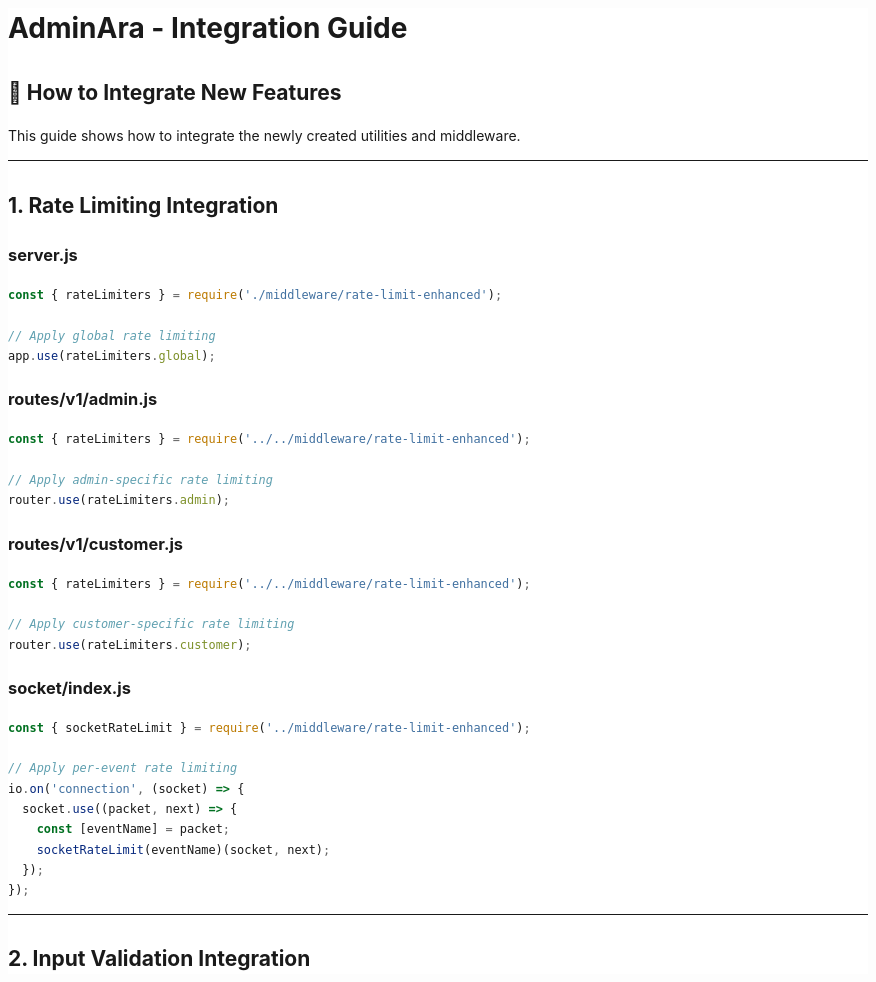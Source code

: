 # AdminAra - Integration Guide

## 🔧 How to Integrate New Features

This guide shows how to integrate the newly created utilities and middleware.

---

## 1. Rate Limiting Integration

### server.js
```javascript
const { rateLimiters } = require('./middleware/rate-limit-enhanced');

// Apply global rate limiting
app.use(rateLimiters.global);
```

### routes/v1/admin.js
```javascript
const { rateLimiters } = require('../../middleware/rate-limit-enhanced');

// Apply admin-specific rate limiting
router.use(rateLimiters.admin);
```

### routes/v1/customer.js
```javascript
const { rateLimiters } = require('../../middleware/rate-limit-enhanced');

// Apply customer-specific rate limiting
router.use(rateLimiters.customer);
```

### socket/index.js
```javascript
const { socketRateLimit } = require('../middleware/rate-limit-enhanced');

// Apply per-event rate limiting
io.on('connection', (socket) => {
  socket.use((packet, next) => {
    const [eventName] = packet;
    socketRateLimit(eventName)(socket, next);
  });
});
```

---

## 2. Input Validation Integration
